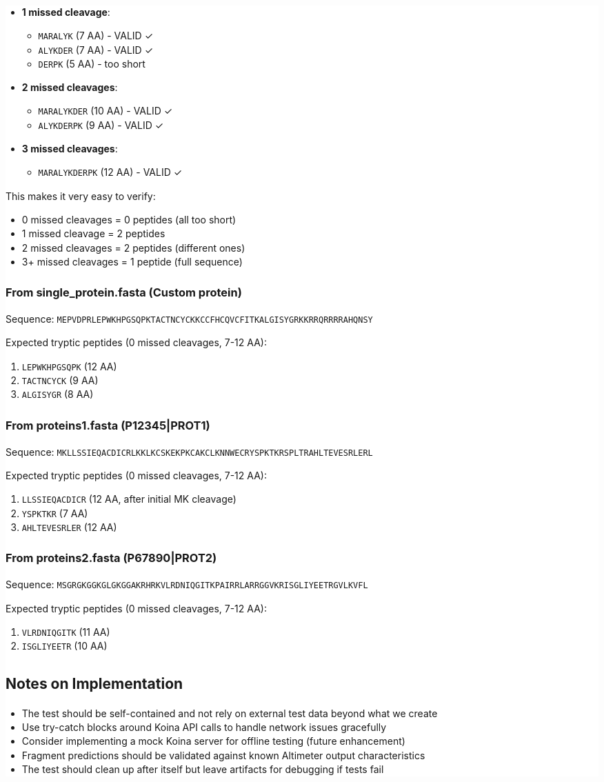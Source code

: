 - **1 missed cleavage**:
  - `MARALYK` (7 AA) - VALID ✓
  - `ALYKDER` (7 AA) - VALID ✓
  - `DERPK` (5 AA) - too short

- **2 missed cleavages**:
  - `MARALYKDER` (10 AA) - VALID ✓
  - `ALYKDERPK` (9 AA) - VALID ✓
  
- **3 missed cleavages**:
  - `MARALYKDERPK` (12 AA) - VALID ✓

This makes it very easy to verify:
- 0 missed cleavages = 0 peptides (all too short)
- 1 missed cleavage = 2 peptides
- 2 missed cleavages = 2 peptides (different ones)
- 3+ missed cleavages = 1 peptide (full sequence)

### From single_protein.fasta (Custom protein)
Sequence: `MEPVDPRLEPWKHPGSQPKTACTNCYCKKCCFHCQVCFITKALGISYGRKKRRQRRRRAHQNSY`

Expected tryptic peptides (0 missed cleavages, 7-12 AA):
1. `LEPWKHPGSQPK` (12 AA)
2. `TACTNCYCK` (9 AA) 
3. `ALGISYGR` (8 AA)

### From proteins1.fasta (P12345|PROT1)
Sequence: `MKLLSSIEQACDICRLKKLKCSKEKPKCAKCLKNNWECRYSPKTKRSPLTRAHLTEVESRLERL`

Expected tryptic peptides (0 missed cleavages, 7-12 AA):
1. `LLSSIEQACDICR` (12 AA, after initial MK cleavage)
2. `YSPKTKR` (7 AA)
3. `AHLTEVESRLER` (12 AA)

### From proteins2.fasta (P67890|PROT2)  
Sequence: `MSGRGKGGKGLGKGGAKRHRKVLRDNIQGITKPAIRRLARRGGVKRISGLIYEETRGVLKVFL`

Expected tryptic peptides (0 missed cleavages, 7-12 AA):
1. `VLRDNIQGITK` (11 AA)
2. `ISGLIYEETR` (10 AA)

## Notes on Implementation

- The test should be self-contained and not rely on external test data beyond what we create
- Use try-catch blocks around Koina API calls to handle network issues gracefully
- Consider implementing a mock Koina server for offline testing (future enhancement)
- Fragment predictions should be validated against known Altimeter output characteristics
- The test should clean up after itself but leave artifacts for debugging if tests fail